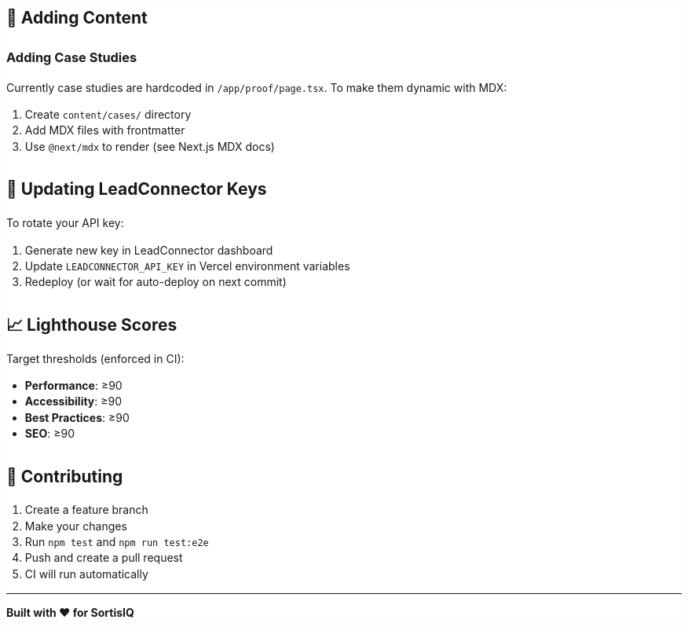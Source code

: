 ## 📝 Adding Content

### Adding Case Studies

Currently case studies are hardcoded in `/app/proof/page.tsx`. To make them dynamic with MDX:

1. Create `content/cases/` directory
2. Add MDX files with frontmatter
3. Use `@next/mdx` to render (see Next.js MDX docs)

## 🔄 Updating LeadConnector Keys

To rotate your API key:

1. Generate new key in LeadConnector dashboard
2. Update `LEADCONNECTOR_API_KEY` in Vercel environment variables
3. Redeploy (or wait for auto-deploy on next commit)

## 📈 Lighthouse Scores

Target thresholds (enforced in CI):

- **Performance**: ≥90
- **Accessibility**: ≥90
- **Best Practices**: ≥90
- **SEO**: ≥90

## 🤝 Contributing

1. Create a feature branch
2. Make your changes
3. Run `npm test` and `npm run test:e2e`
4. Push and create a pull request
5. CI will run automatically

---

**Built with ❤️ for SortisIQ**
